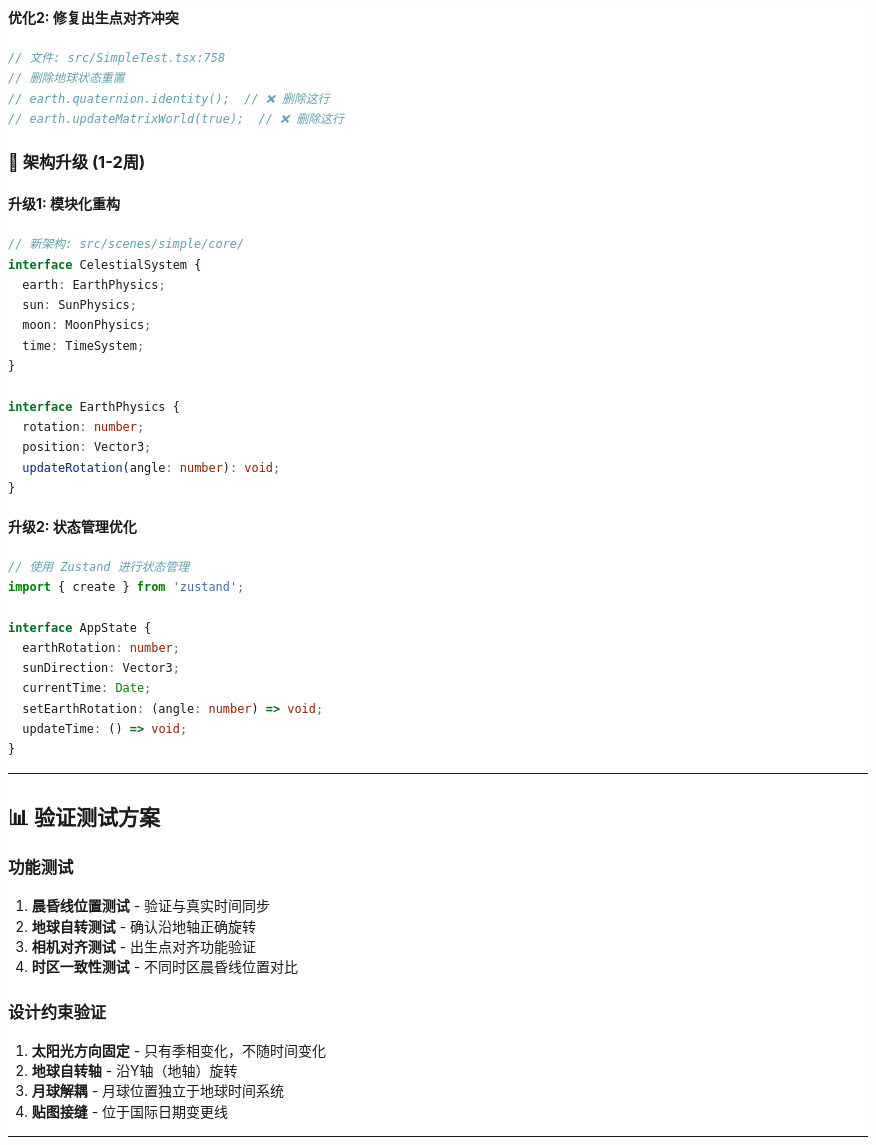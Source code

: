 #### 优化2: 修复出生点对齐冲突
```typescript
// 文件: src/SimpleTest.tsx:758
// 删除地球状态重置
// earth.quaternion.identity();  // ❌ 删除这行
// earth.updateMatrixWorld(true);  // ❌ 删除这行
```

### 🔄 **架构升级 (1-2周)**

#### 升级1: 模块化重构
```typescript
// 新架构: src/scenes/simple/core/
interface CelestialSystem {
  earth: EarthPhysics;
  sun: SunPhysics;
  moon: MoonPhysics;
  time: TimeSystem;
}

interface EarthPhysics {
  rotation: number;
  position: Vector3;
  updateRotation(angle: number): void;
}
```

#### 升级2: 状态管理优化
```typescript
// 使用 Zustand 进行状态管理
import { create } from 'zustand';

interface AppState {
  earthRotation: number;
  sunDirection: Vector3;
  currentTime: Date;
  setEarthRotation: (angle: number) => void;
  updateTime: () => void;
}
```

---

## 📊 验证测试方案

### 功能测试
1. **晨昏线位置测试** - 验证与真实时间同步
2. **地球自转测试** - 确认沿地轴正确旋转
3. **相机对齐测试** - 出生点对齐功能验证
4. **时区一致性测试** - 不同时区晨昏线位置对比

### 设计约束验证
1. **太阳光方向固定** - 只有季相变化，不随时间变化
2. **地球自转轴** - 沿Y轴（地轴）旋转
3. **月球解耦** - 月球位置独立于地球时间系统
4. **贴图接缝** - 位于国际日期变更线

---